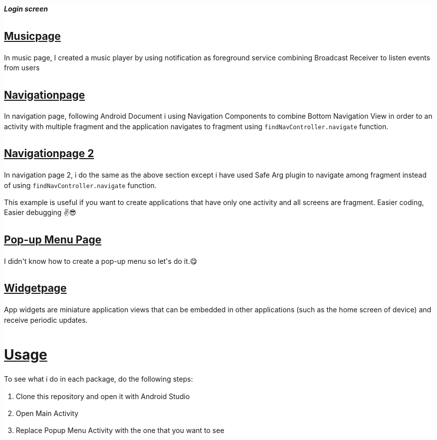 ***Login screen***
</h3>

## [**Musicpage**](#musicpage)

In music page, I created a music player by using notification as foreground service combining Broadcast Receiver to listen events from users

## [**Navigationpage**](#navigationpage)

In navigation page, following Android Document i using Navigation Components to combine Bottom Navigation View in order to an activity with multiple fragment and the application navigates to fragment using `findNavController.navigate` function.

## [**Navigationpage 2**](#navigationpage-2)

In navigation page 2, i do the same as the above section except i have used Safe Arg plugin to navigate among fragment instead of using `findNavController.navigate` function.

This example is useful if you want to create applications that have only one activity and all screens are fragment. Easier coding, Easier debugging ✌😎

## [**Pop-up Menu Page**](#pop-up-menu-page)

I didn't know how to create a pop-up menu so let's do it.😋

## [**Widgetpage**](#widgetpage)

App widgets are miniature application views that can be embedded in other applications (such as the home screen of device) and receive periodic updates.


# [**Usage**](#usage)

To see what i do in each package, do the following steps:

1. Clone this repository and open it with Android Studio

2. Open Main Activity

3. Replace Popup Menu Activity with the one that you want to see
   
<p align="center">